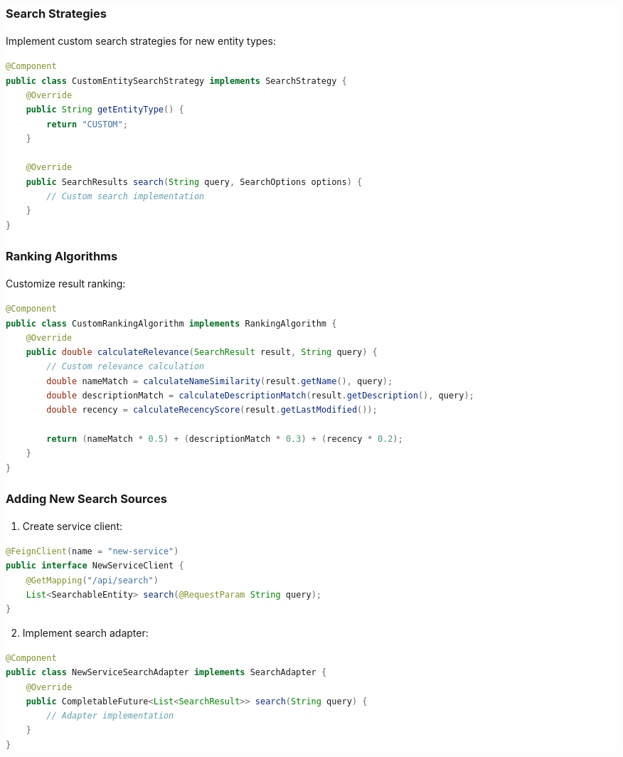 ### Search Strategies

Implement custom search strategies for new entity types:

```java
@Component
public class CustomEntitySearchStrategy implements SearchStrategy {
    @Override
    public String getEntityType() {
        return "CUSTOM";
    }
    
    @Override
    public SearchResults search(String query, SearchOptions options) {
        // Custom search implementation
    }
}
```

### Ranking Algorithms

Customize result ranking:

```java
@Component
public class CustomRankingAlgorithm implements RankingAlgorithm {
    @Override
    public double calculateRelevance(SearchResult result, String query) {
        // Custom relevance calculation
        double nameMatch = calculateNameSimilarity(result.getName(), query);
        double descriptionMatch = calculateDescriptionMatch(result.getDescription(), query);
        double recency = calculateRecencyScore(result.getLastModified());
        
        return (nameMatch * 0.5) + (descriptionMatch * 0.3) + (recency * 0.2);
    }
}
```

### Adding New Search Sources

1. Create service client:
```java
@FeignClient(name = "new-service")
public interface NewServiceClient {
    @GetMapping("/api/search")
    List<SearchableEntity> search(@RequestParam String query);
}
```

2. Implement search adapter:
```java
@Component
public class NewServiceSearchAdapter implements SearchAdapter {
    @Override
    public CompletableFuture<List<SearchResult>> search(String query) {
        // Adapter implementation
    }
}
```

